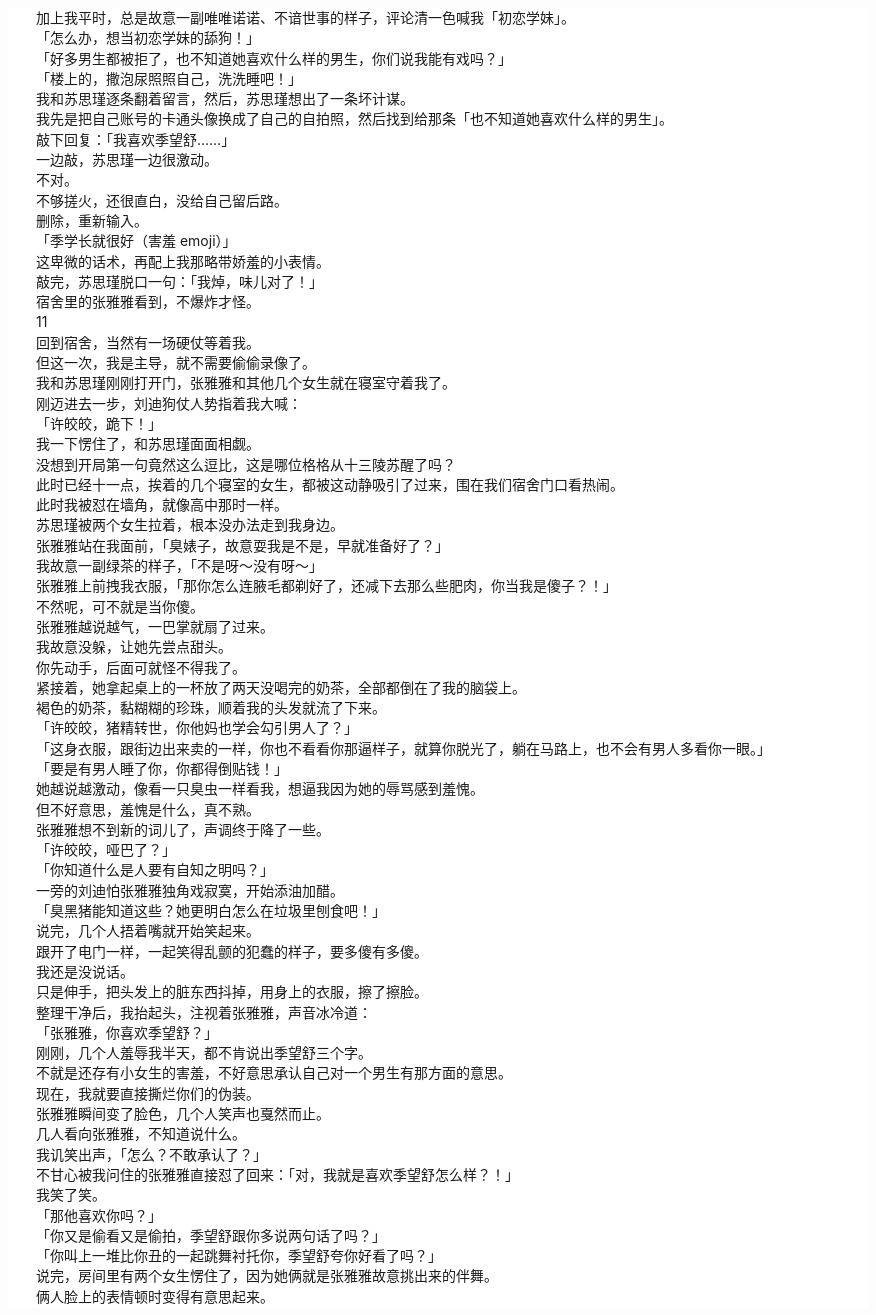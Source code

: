 &emsp;&emsp;加上我平时，总是故意一副唯唯诺诺、不谙世事的样子，评论清一色喊我「初恋学妹」。  
&emsp;&emsp;「怎么办，想当初恋学妹的舔狗！」  
&emsp;&emsp;「好多男生都被拒了，也不知道她喜欢什么样的男生，你们说我能有戏吗？」  
&emsp;&emsp;「楼上的，撒泡尿照照自己，洗洗睡吧！」  
&emsp;&emsp;我和苏思瑾逐条翻着留言，然后，苏思瑾想出了一条坏计谋。  
&emsp;&emsp;我先是把自己账号的卡通头像换成了自己的自拍照，然后找到给那条「也不知道她喜欢什么样的男生」。  
&emsp;&emsp;敲下回复：「我喜欢季望舒……」  
&emsp;&emsp;一边敲，苏思瑾一边很激动。  
&emsp;&emsp;不对。  
&emsp;&emsp;不够搓火，还很直白，没给自己留后路。  
&emsp;&emsp;删除，重新输入。  
&emsp;&emsp;「季学长就很好（害羞 emoji）」  
&emsp;&emsp;这卑微的话术，再配上我那略带娇羞的小表情。  
&emsp;&emsp;敲完，苏思瑾脱口一句：「我焯，味儿对了！」  
&emsp;&emsp;宿舍里的张雅雅看到，不爆炸才怪。  
&emsp;&emsp;11  
&emsp;&emsp;回到宿舍，当然有一场硬仗等着我。  
&emsp;&emsp;但这一次，我是主导，就不需要偷偷录像了。  
&emsp;&emsp;我和苏思瑾刚刚打开门，张雅雅和其他几个女生就在寝室守着我了。  
&emsp;&emsp;刚迈进去一步，刘迪狗仗人势指着我大喊：  
&emsp;&emsp;「许皎皎，跪下！」  
&emsp;&emsp;我一下愣住了，和苏思瑾面面相觑。  
&emsp;&emsp;没想到开局第一句竟然这么逗比，这是哪位格格从十三陵苏醒了吗？  
&emsp;&emsp;此时已经十一点，挨着的几个寝室的女生，都被这动静吸引了过来，围在我们宿舍门口看热闹。  
&emsp;&emsp;此时我被怼在墙角，就像高中那时一样。  
&emsp;&emsp;苏思瑾被两个女生拉着，根本没办法走到我身边。  
&emsp;&emsp;张雅雅站在我面前，「臭婊子，故意耍我是不是，早就准备好了？」  
&emsp;&emsp;我故意一副绿茶的样子，「不是呀～没有呀～」  
&emsp;&emsp;张雅雅上前拽我衣服，「那你怎么连腋毛都剃好了，还减下去那么些肥肉，你当我是傻子？！」  
&emsp;&emsp;不然呢，可不就是当你傻。  
&emsp;&emsp;张雅雅越说越气，一巴掌就扇了过来。  
&emsp;&emsp;我故意没躲，让她先尝点甜头。  
&emsp;&emsp;你先动手，后面可就怪不得我了。  
&emsp;&emsp;紧接着，她拿起桌上的一杯放了两天没喝完的奶茶，全部都倒在了我的脑袋上。  
&emsp;&emsp;褐色的奶茶，黏糊糊的珍珠，顺着我的头发就流了下来。  
&emsp;&emsp;「许皎皎，猪精转世，你他妈也学会勾引男人了？」  
&emsp;&emsp;「这身衣服，跟街边出来卖的一样，你也不看看你那逼样子，就算你脱光了，躺在马路上，也不会有男人多看你一眼。」  
&emsp;&emsp;「要是有男人睡了你，你都得倒贴钱！」  
&emsp;&emsp;她越说越激动，像看一只臭虫一样看我，想逼我因为她的辱骂感到羞愧。  
&emsp;&emsp;但不好意思，羞愧是什么，真不熟。  
&emsp;&emsp;张雅雅想不到新的词儿了，声调终于降了一些。  
&emsp;&emsp;「许皎皎，哑巴了？」  
&emsp;&emsp;「你知道什么是人要有自知之明吗？」  
&emsp;&emsp;一旁的刘迪怕张雅雅独角戏寂寞，开始添油加醋。  
&emsp;&emsp;「臭黑猪能知道这些？她更明白怎么在垃圾里刨食吧！」  
&emsp;&emsp;说完，几个人捂着嘴就开始笑起来。  
&emsp;&emsp;跟开了电门一样，一起笑得乱颤的犯蠢的样子，要多傻有多傻。  
&emsp;&emsp;我还是没说话。  
&emsp;&emsp;只是伸手，把头发上的脏东西抖掉，用身上的衣服，擦了擦脸。  
&emsp;&emsp;整理干净后，我抬起头，注视着张雅雅，声音冰冷道：  
&emsp;&emsp;「张雅雅，你喜欢季望舒？」  
&emsp;&emsp;刚刚，几个人羞辱我半天，都不肯说出季望舒三个字。  
&emsp;&emsp;不就是还存有小女生的害羞，不好意思承认自己对一个男生有那方面的意思。  
&emsp;&emsp;现在，我就要直接撕烂你们的伪装。  
&emsp;&emsp;张雅雅瞬间变了脸色，几个人笑声也戛然而止。  
&emsp;&emsp;几人看向张雅雅，不知道说什么。  
&emsp;&emsp;我讥笑出声，「怎么？不敢承认了？」  
&emsp;&emsp;不甘心被我问住的张雅雅直接怼了回来：「对，我就是喜欢季望舒怎么样？！」  
&emsp;&emsp;我笑了笑。  
&emsp;&emsp;「那他喜欢你吗？」  
&emsp;&emsp;「你又是偷看又是偷拍，季望舒跟你多说两句话了吗？」  
&emsp;&emsp;「你叫上一堆比你丑的一起跳舞衬托你，季望舒夸你好看了吗？」  
&emsp;&emsp;说完，房间里有两个女生愣住了，因为她俩就是张雅雅故意挑出来的伴舞。  
&emsp;&emsp;俩人脸上的表情顿时变得有意思起来。  
